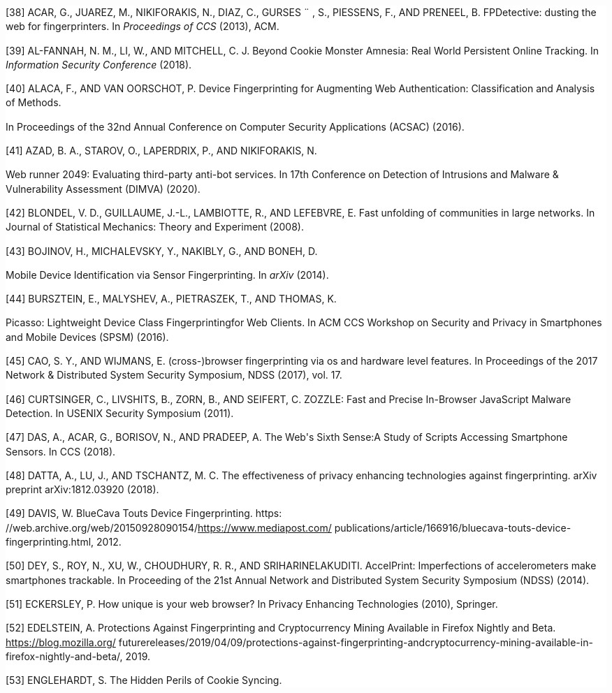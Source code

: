 [38] ACAR, G., JUAREZ, M., NIKIFORAKIS, N., DIAZ, C., GURSES ¨ , S.,
PIESSENS, F., AND PRENEEL, B. FPDetective: dusting the web for fingerprinters. In *Proceedings of CCS* (2013), ACM.

[39] AL-FANNAH, N. M., LI, W., AND MITCHELL, C. J. Beyond Cookie Monster Amnesia: Real World Persistent Online Tracking. In *Information Security Conference* (2018).

[40] ALACA, F., AND VAN OORSCHOT, P. Device Fingerprinting for Augmenting Web Authentication: Classification and Analysis of Methods.

In Proceedings of the 32nd Annual Conference on Computer Security Applications (ACSAC) (2016).

[41] AZAD, B. A., STAROV, O., LAPERDRIX, P., AND NIKIFORAKIS, N.

Web runner 2049: Evaluating third-party anti-bot services. In 17th Conference on Detection of Intrusions and Malware & Vulnerability Assessment (DIMVA) (2020).

[42] BLONDEL, V. D., GUILLAUME, J.-L., LAMBIOTTE, R., AND LEFEBVRE, E. Fast unfolding of communities in large networks. In Journal of Statistical Mechanics: Theory and Experiment (2008).

[43] BOJINOV, H., MICHALEVSKY, Y., NAKIBLY, G., AND BONEH, D.

Mobile Device Identification via Sensor Fingerprinting. In *arXiv* (2014).

[44] BURSZTEIN, E., MALYSHEV, A., PIETRASZEK, T., AND THOMAS, K.

Picasso: Lightweight Device Class Fingerprintingfor Web Clients. In ACM CCS Workshop on Security and Privacy in Smartphones and Mobile Devices (SPSM) (2016).

[45] CAO, S. Y., AND WIJMANS, E. (cross-)browser fingerprinting via os and hardware level features. In Proceedings of the 2017 Network & Distributed System Security Symposium, NDSS (2017), vol. 17.

[46] CURTSINGER, C., LIVSHITS, B., ZORN, B., AND SEIFERT, C. ZOZZLE: Fast and Precise In-Browser JavaScript Malware Detection. In USENIX Security Symposium (2011).

[47] DAS, A., ACAR, G., BORISOV, N., AND PRADEEP, A. The Web's Sixth Sense:A Study of Scripts Accessing Smartphone Sensors. In CCS
(2018).

[48] DATTA, A., LU, J., AND TSCHANTZ, M. C. The effectiveness of privacy enhancing technologies against fingerprinting. arXiv preprint arXiv:1812.03920 (2018).

[49] DAVIS, W. BlueCava Touts Device Fingerprinting. https:
//web.archive.org/web/20150928090154/https://www.mediapost.com/
publications/article/166916/bluecava-touts-device-fingerprinting.html, 2012.

[50] DEY, S., ROY, N., XU, W., CHOUDHURY, R. R., AND SRIHARINELAKUDITI. AccelPrint: Imperfections of accelerometers make smartphones trackable. In Proceeding of the 21st Annual Network and Distributed System Security Symposium (NDSS) (2014).

[51] ECKERSLEY, P. How unique is your web browser? In Privacy Enhancing Technologies (2010), Springer.

[52] EDELSTEIN, A. Protections Against Fingerprinting and Cryptocurrency Mining Available in Firefox Nightly and Beta. https://blog.mozilla.org/
futurereleases/2019/04/09/protections-against-fingerprinting-andcryptocurrency-mining-available-in-firefox-nightly-and-beta/, 2019.

[53] ENGLEHARDT, S. The Hidden Perils of Cookie Syncing.
